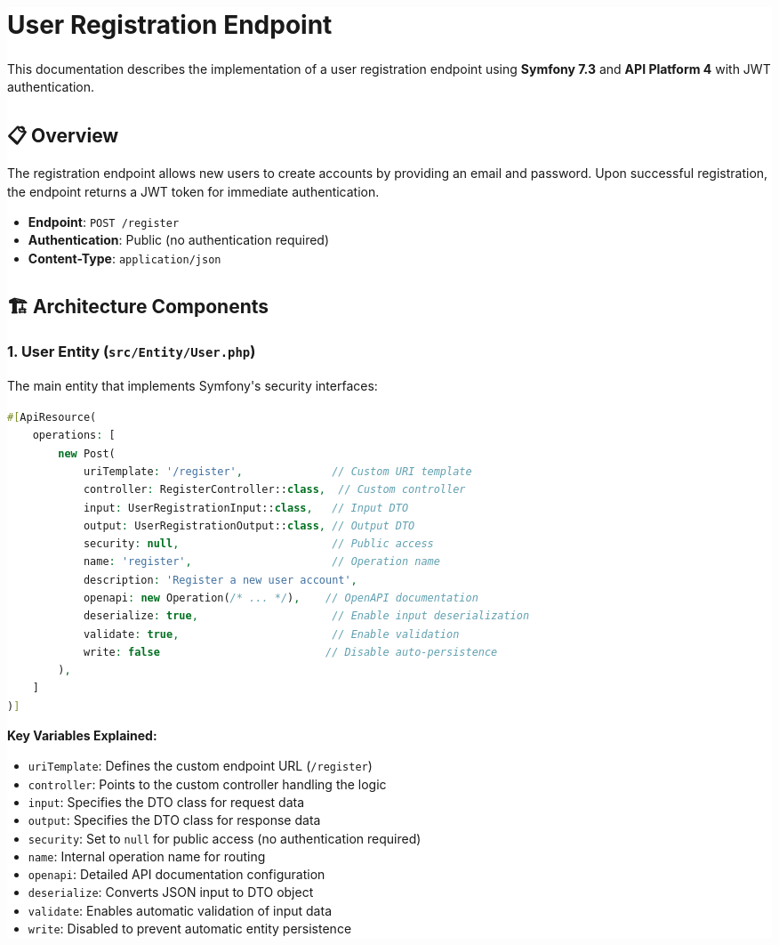 # User Registration Endpoint

This documentation describes the implementation of a user registration endpoint using **Symfony 7.3** and **API Platform 4** with JWT authentication.

## 📋 Overview

The registration endpoint allows new users to create accounts by providing an email and password. Upon successful registration, the endpoint returns a JWT token for immediate authentication.

- **Endpoint**: `POST /register`
- **Authentication**: Public (no authentication required)
- **Content-Type**: `application/json`

## 🏗️ Architecture Components

### 1. User Entity (`src/Entity/User.php`)

The main entity that implements Symfony's security interfaces:

```php
#[ApiResource(
    operations: [
        new Post(
            uriTemplate: '/register',              // Custom URI template
            controller: RegisterController::class,  // Custom controller
            input: UserRegistrationInput::class,   // Input DTO
            output: UserRegistrationOutput::class, // Output DTO
            security: null,                        // Public access
            name: 'register',                      // Operation name
            description: 'Register a new user account',
            openapi: new Operation(/* ... */),    // OpenAPI documentation
            deserialize: true,                     // Enable input deserialization
            validate: true,                        // Enable validation
            write: false                          // Disable auto-persistence
        ),
    ]
)]
```

**Key Variables Explained:**
- `uriTemplate`: Defines the custom endpoint URL (`/register`)
- `controller`: Points to the custom controller handling the logic
- `input`: Specifies the DTO class for request data
- `output`: Specifies the DTO class for response data
- `security`: Set to `null` for public access (no authentication required)
- `name`: Internal operation name for routing
- `openapi`: Detailed API documentation configuration
- `deserialize`: Converts JSON input to DTO object
- `validate`: Enables automatic validation of input data
- `write`: Disabled to prevent automatic entity persistence
